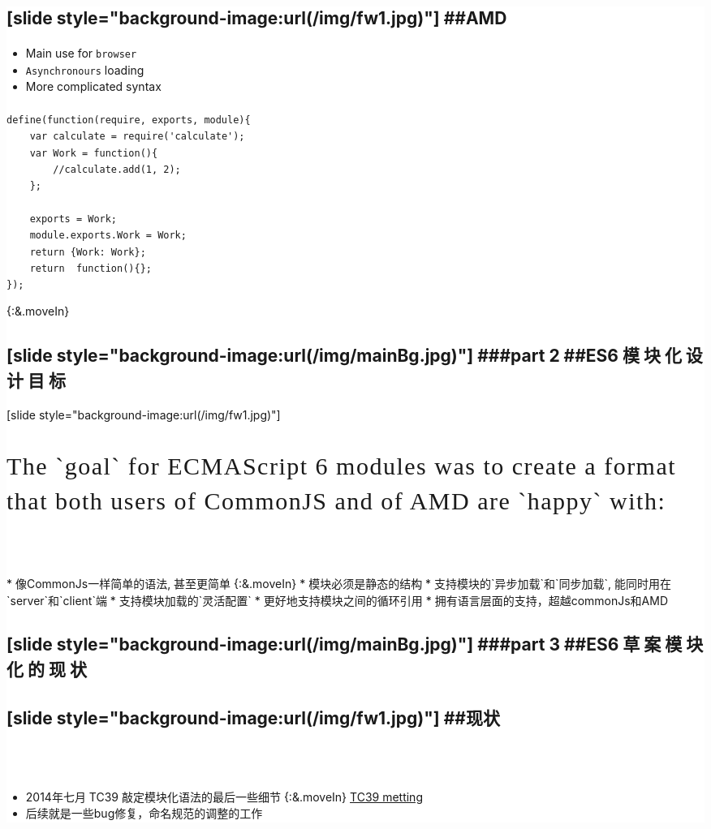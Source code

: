 
[slide style="background-image:url(/img/fw1.jpg)"]
##AMD
----
* Main use for `browser` 
* `Asynchronours` loading
* More complicated syntax
<div style="margin-top:20px;"></div>

``` 
define(function(require, exports, module){
	var calculate = require('calculate');
	var Work = function(){
		//calculate.add(1, 2);
	};
	
	exports = Work;
	module.exports.Work = Work;
	return {Work: Work};
	return  function(){};
});
``` 
{:&.moveIn}


[slide style="background-image:url(/img/mainBg.jpg)"]
###part 2
##ES6 模 块 化 设 计 目 标
----

[slide style="background-image:url(/img/fw1.jpg)"]
<p style="font-family:'Georgia';font-size:30px;letter-spacing:0.05em;">
The `goal` for ECMAScript 6 modules was to create a format that both users of CommonJS and of AMD are `happy` with:
</p>
<br><br>
* 像CommonJs一样简单的语法, 甚至更简单 {:&.moveIn}
* 模块必须是静态的结构
* 支持模块的`异步加载`和`同步加载`, 能同时用在`server`和`client`端
* 支持模块加载的`灵活配置`
* 更好地支持模块之间的循环引用
* 拥有语言层面的支持，超越commonJs和AMD

 
[slide style="background-image:url(/img/mainBg.jpg)"]
###part 3
##ES6 草 案 模 块 化 的 现 状
----

[slide  style="background-image:url(/img/fw1.jpg)"]
##现状
----
<br><br>
* 2014年七月 TC39 敲定模块化语法的最后一些细节 {:&.moveIn}
<a href="https://github.com/rwaldron/tc39-notes/tree/master/es6/2014-07" target="_blank">TC39 metting</a> 
* 后续就是一些bug修复，命名规范的调整的工作  
